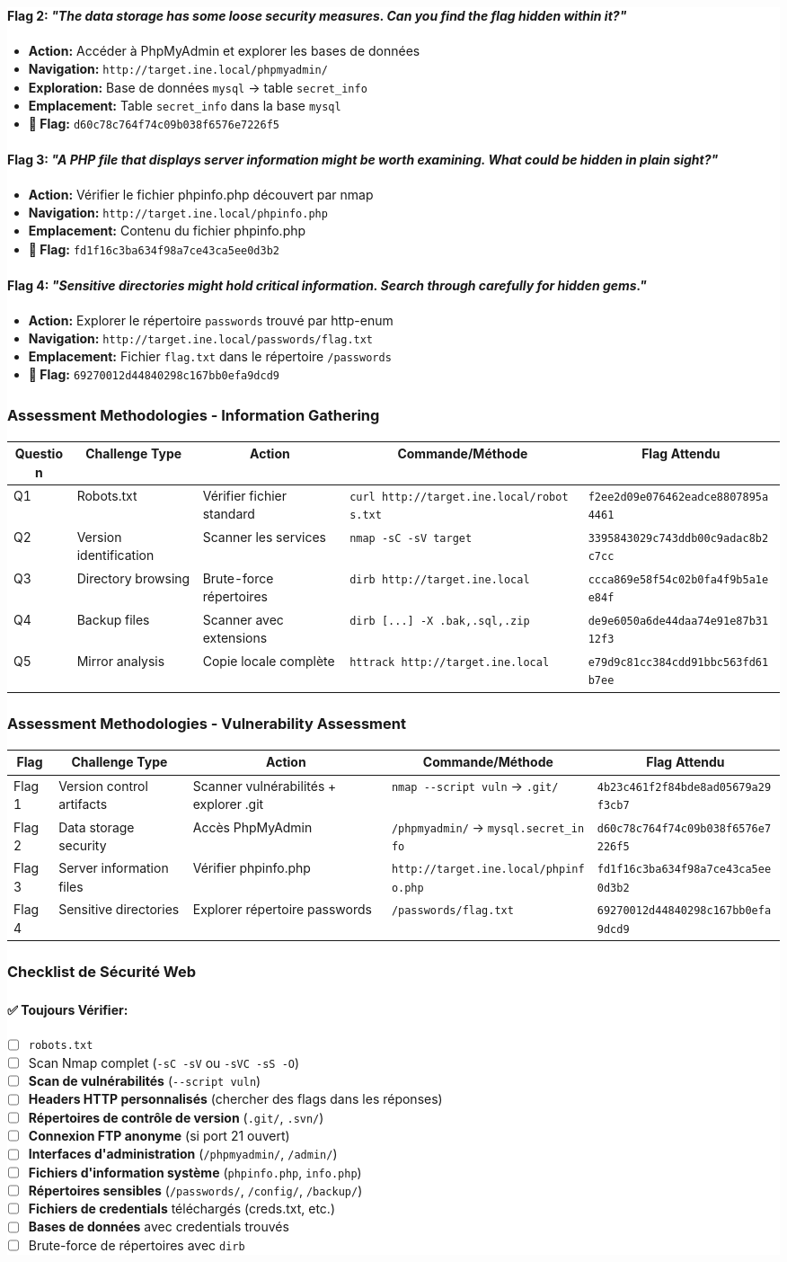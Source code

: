 #### **Flag 2:** *"The data storage has some loose security measures. Can you find the flag hidden within it?"*
- **Action:** Accéder à PhpMyAdmin et explorer les bases de données
- **Navigation:** `http://target.ine.local/phpmyadmin/`
- **Exploration:** Base de données `mysql` → table `secret_info`
- **Emplacement:** Table `secret_info` dans la base `mysql`
- **🏁 Flag:** `d60c78c764f74c09b038f6576e7226f5`

#### **Flag 3:** *"A PHP file that displays server information might be worth examining. What could be hidden in plain sight?"*
- **Action:** Vérifier le fichier phpinfo.php découvert par nmap
- **Navigation:** `http://target.ine.local/phpinfo.php`
- **Emplacement:** Contenu du fichier phpinfo.php
- **🏁 Flag:** `fd1f16c3ba634f98a7ce43ca5ee0d3b2`

#### **Flag 4:** *"Sensitive directories might hold critical information. Search through carefully for hidden gems."*
- **Action:** Explorer le répertoire `passwords` trouvé par http-enum
- **Navigation:** `http://target.ine.local/passwords/flag.txt`
- **Emplacement:** Fichier `flag.txt` dans le répertoire `/passwords`
- **🏁 Flag:** `69270012d44840298c167bb0efa9dcd9`

### **Assessment Methodologies - Information Gathering**

| Question | Challenge Type | Action | Commande/Méthode | Flag Attendu |
|----------|---------------|--------|------------------|--------------|
| Q1 | Robots.txt | Vérifier fichier standard | `curl http://target.ine.local/robots.txt` | `f2ee2d09e076462eadce8807895a4461` |
| Q2 | Version identification | Scanner les services | `nmap -sC -sV target` | `3395843029c743ddb00c9adac8b2c7cc` |
| Q3 | Directory browsing | Brute-force répertoires | `dirb http://target.ine.local` | `ccca869e58f54c02b0fa4f9b5a1ee84f` |
| Q4 | Backup files | Scanner avec extensions | `dirb [...] -X .bak,.sql,.zip` | `de9e6050a6de44daa74e91e87b3112f3` |
| Q5 | Mirror analysis | Copie locale complète | `httrack http://target.ine.local` | `e79d9c81cc384cdd91bbc563fd61b7ee` |

### **Assessment Methodologies - Vulnerability Assessment**

| Flag | Challenge Type | Action | Commande/Méthode | Flag Attendu |
|------|---------------|--------|------------------|--------------|
| Flag 1 | Version control artifacts | Scanner vulnérabilités + explorer .git | `nmap --script vuln` → `.git/` | `4b23c461f2f84bde8ad05679a29f3cb7` |
| Flag 2 | Data storage security | Accès PhpMyAdmin | `/phpmyadmin/` → `mysql.secret_info` | `d60c78c764f74c09b038f6576e7226f5` |
| Flag 3 | Server information files | Vérifier phpinfo.php | `http://target.ine.local/phpinfo.php` | `fd1f16c3ba634f98a7ce43ca5ee0d3b2` |
| Flag 4 | Sensitive directories | Explorer répertoire passwords | `/passwords/flag.txt` | `69270012d44840298c167bb0efa9dcd9` |

### **Checklist de Sécurité Web**

#### ✅ **Toujours Vérifier:**
- [ ] `robots.txt`
- [ ] Scan Nmap complet (`-sC -sV` ou `-sVC -sS -O`)
- [ ] **Scan de vulnérabilités** (`--script vuln`)
- [ ] **Headers HTTP personnalisés** (chercher des flags dans les réponses)
- [ ] **Répertoires de contrôle de version** (`.git/`, `.svn/`)
- [ ] **Connexion FTP anonyme** (si port 21 ouvert)
- [ ] **Interfaces d'administration** (`/phpmyadmin/`, `/admin/`)
- [ ] **Fichiers d'information système** (`phpinfo.php`, `info.php`)
- [ ] **Répertoires sensibles** (`/passwords/`, `/config/`, `/backup/`)
- [ ] **Fichiers de credentials** téléchargés (creds.txt, etc.)
- [ ] **Bases de données** avec credentials trouvés
- [ ] Brute-force de répertoires avec `dirb`